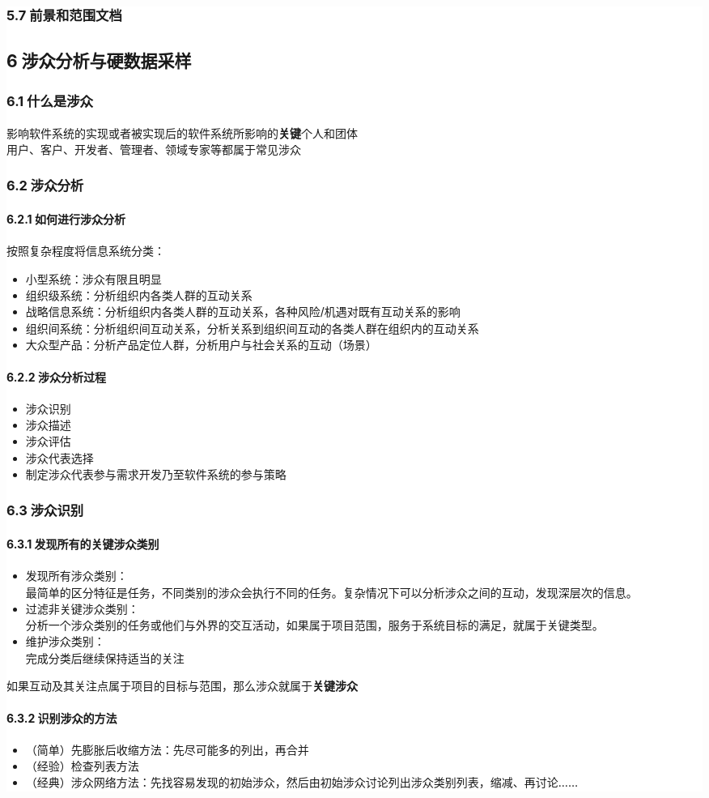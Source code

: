### 5.7 前景和范围文档



## 6 涉众分析与硬数据采样

### 6.1 什么是涉众

影响软件系统的实现或者被实现后的软件系统所影响的**关键**个人和团体  
用户、客户、开发者、管理者、领域专家等都属于常见涉众  



### 6.2 涉众分析

#### 6.2.1 如何进行涉众分析

按照复杂程度将信息系统分类：  

- 小型系统：涉众有限且明显
- 组织级系统：分析组织内各类人群的互动关系
- 战略信息系统：分析组织内各类人群的互动关系，各种风险/机遇对既有互动关系的影响
- 组织间系统：分析组织间互动关系，分析关系到组织间互动的各类人群在组织内的互动关系  
- 大众型产品：分析产品定位人群，分析用户与社会关系的互动（场景）

#### 6.2.2 涉众分析过程

- 涉众识别
- 涉众描述
- 涉众评估
- 涉众代表选择
- 制定涉众代表参与需求开发乃至软件系统的参与策略  



### 6.3 涉众识别

#### 6.3.1 发现所有的关键涉众类别

- 发现所有涉众类别：  
  最简单的区分特征是任务，不同类别的涉众会执行不同的任务。复杂情况下可以分析涉众之间的互动，发现深层次的信息。  
- 过滤非关键涉众类别：  
  分析一个涉众类别的任务或他们与外界的交互活动，如果属于项目范围，服务于系统目标的满足，就属于关键类型。
- 维护涉众类别：  
  完成分类后继续保持适当的关注  

如果互动及其关注点属于项目的目标与范围，那么涉众就属于**关键涉众**  

#### 6.3.2 识别涉众的方法

- （简单）先膨胀后收缩方法：先尽可能多的列出，再合并
- （经验）检查列表方法
- （经典）涉众网络方法：先找容易发现的初始涉众，然后由初始涉众讨论列出涉众类别列表，缩减、再讨论…… 


